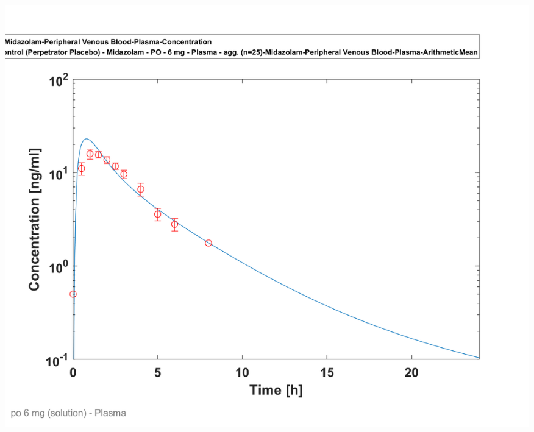 ![023_plotTimeProfile.png](images\003_3_Results_and_Discussion\003_3_3_Concentration-Time_Profiles\002_3_3_2_Model_Verification\023_plotTimeProfile.png)
